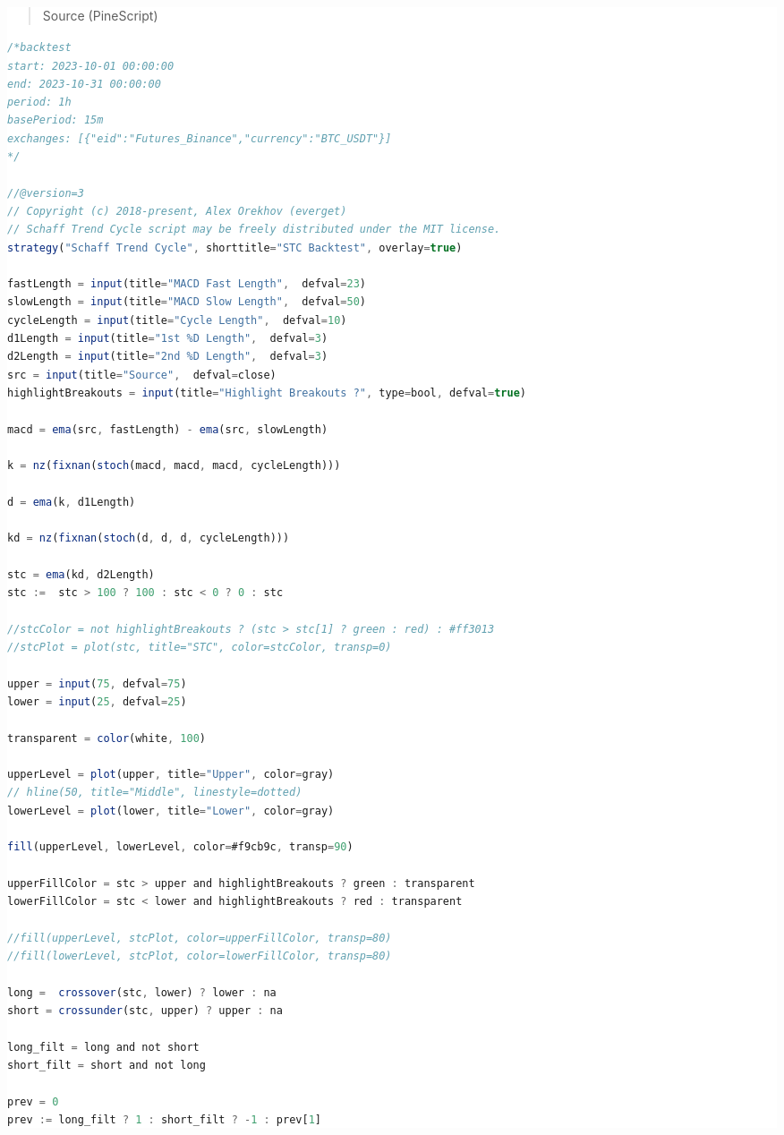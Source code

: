 
> Source (PineScript)

``` javascript
/*backtest
start: 2023-10-01 00:00:00
end: 2023-10-31 00:00:00
period: 1h
basePeriod: 15m
exchanges: [{"eid":"Futures_Binance","currency":"BTC_USDT"}]
*/

//@version=3
// Copyright (c) 2018-present, Alex Orekhov (everget)
// Schaff Trend Cycle script may be freely distributed under the MIT license.
strategy("Schaff Trend Cycle", shorttitle="STC Backtest", overlay=true)

fastLength = input(title="MACD Fast Length",  defval=23)
slowLength = input(title="MACD Slow Length",  defval=50)
cycleLength = input(title="Cycle Length",  defval=10)
d1Length = input(title="1st %D Length",  defval=3)
d2Length = input(title="2nd %D Length",  defval=3)
src = input(title="Source",  defval=close)
highlightBreakouts = input(title="Highlight Breakouts ?", type=bool, defval=true)

macd = ema(src, fastLength) - ema(src, slowLength)

k = nz(fixnan(stoch(macd, macd, macd, cycleLength)))

d = ema(k, d1Length)

kd = nz(fixnan(stoch(d, d, d, cycleLength)))

stc = ema(kd, d2Length)
stc := 	stc > 100 ? 100 : stc < 0 ? 0 : stc

//stcColor = not highlightBreakouts ? (stc > stc[1] ? green : red) : #ff3013
//stcPlot = plot(stc, title="STC", color=stcColor, transp=0)

upper = input(75, defval=75)
lower = input(25, defval=25)

transparent = color(white, 100)

upperLevel = plot(upper, title="Upper", color=gray)
// hline(50, title="Middle", linestyle=dotted)
lowerLevel = plot(lower, title="Lower", color=gray)

fill(upperLevel, lowerLevel, color=#f9cb9c, transp=90)

upperFillColor = stc > upper and highlightBreakouts ? green : transparent
lowerFillColor = stc < lower and highlightBreakouts ? red : transparent

//fill(upperLevel, stcPlot, color=upperFillColor, transp=80)
//fill(lowerLevel, stcPlot, color=lowerFillColor, transp=80)

long =  crossover(stc, lower) ? lower : na
short = crossunder(stc, upper) ? upper : na

long_filt = long and not short
short_filt = short and not long

prev = 0
prev := long_filt ? 1 : short_filt ? -1 : prev[1]

```